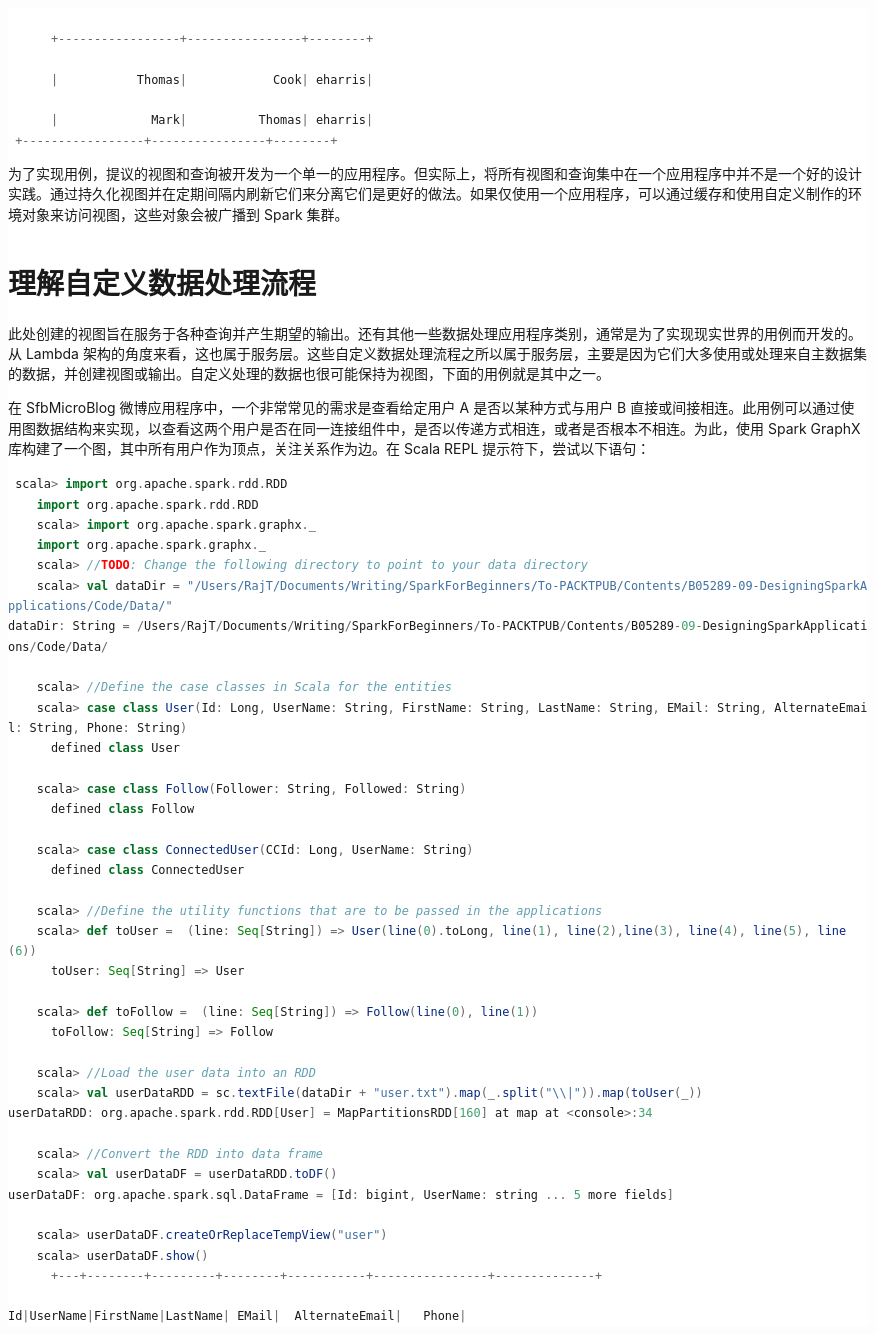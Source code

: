 ```scala

      +-----------------+----------------+--------+

      |           Thomas|            Cook| eharris|

      |             Mark|          Thomas| eharris| 
 +-----------------+----------------+--------+ 

```

为了实现用例，提议的视图和查询被开发为一个单一的应用程序。但实际上，将所有视图和查询集中在一个应用程序中并不是一个好的设计实践。通过持久化视图并在定期间隔内刷新它们来分离它们是更好的做法。如果仅使用一个应用程序，可以通过缓存和使用自定义制作的环境对象来访问视图，这些对象会被广播到 Spark 集群。

# 理解自定义数据处理流程

此处创建的视图旨在服务于各种查询并产生期望的输出。还有其他一些数据处理应用程序类别，通常是为了实现现实世界的用例而开发的。从 Lambda 架构的角度来看，这也属于服务层。这些自定义数据处理流程之所以属于服务层，主要是因为它们大多使用或处理来自主数据集的数据，并创建视图或输出。自定义处理的数据也很可能保持为视图，下面的用例就是其中之一。

在 SfbMicroBlog 微博应用程序中，一个非常常见的需求是查看给定用户 A 是否以某种方式与用户 B 直接或间接相连。此用例可以通过使用图数据结构来实现，以查看这两个用户是否在同一连接组件中，是否以传递方式相连，或者是否根本不相连。为此，使用 Spark GraphX 库构建了一个图，其中所有用户作为顶点，关注关系作为边。在 Scala REPL 提示符下，尝试以下语句：

```scala
 scala> import org.apache.spark.rdd.RDD
    import org.apache.spark.rdd.RDD    
	scala> import org.apache.spark.graphx._
    import org.apache.spark.graphx._    
	scala> //TODO: Change the following directory to point to your data directory
	scala> val dataDir = "/Users/RajT/Documents/Writing/SparkForBeginners/To-PACKTPUB/Contents/B05289-09-DesigningSparkApplications/Code/Data/"
dataDir: String = /Users/RajT/Documents/Writing/SparkForBeginners/To-PACKTPUB/Contents/B05289-09-DesigningSparkApplications/Code/Data/

	scala> //Define the case classes in Scala for the entities
	scala> case class User(Id: Long, UserName: String, FirstName: String, LastName: String, EMail: String, AlternateEmail: String, Phone: String)
      defined class User

	scala> case class Follow(Follower: String, Followed: String)
      defined class Follow

	scala> case class ConnectedUser(CCId: Long, UserName: String)
      defined class ConnectedUser

	scala> //Define the utility functions that are to be passed in the applications
	scala> def toUser =  (line: Seq[String]) => User(line(0).toLong, line(1), line(2),line(3), line(4), line(5), line(6))
      toUser: Seq[String] => User

	scala> def toFollow =  (line: Seq[String]) => Follow(line(0), line(1))
      toFollow: Seq[String] => Follow

	scala> //Load the user data into an RDD
	scala> val userDataRDD = sc.textFile(dataDir + "user.txt").map(_.split("\\|")).map(toUser(_))
userDataRDD: org.apache.spark.rdd.RDD[User] = MapPartitionsRDD[160] at map at <console>:34

	scala> //Convert the RDD into data frame
	scala> val userDataDF = userDataRDD.toDF()
userDataDF: org.apache.spark.sql.DataFrame = [Id: bigint, UserName: string ... 5 more fields]

	scala> userDataDF.createOrReplaceTempView("user")
	scala> userDataDF.show()
      +---+--------+---------+--------+-----------+----------------+--------------+

Id|UserName|FirstName|LastName| EMail|  AlternateEmail|   Phone|
```